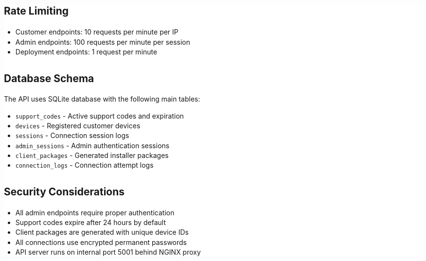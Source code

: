 ## Rate Limiting

- Customer endpoints: 10 requests per minute per IP
- Admin endpoints: 100 requests per minute per session
- Deployment endpoints: 1 request per minute

## Database Schema

The API uses SQLite database with the following main tables:
- `support_codes` - Active support codes and expiration
- `devices` - Registered customer devices
- `sessions` - Connection session logs
- `admin_sessions` - Admin authentication sessions
- `client_packages` - Generated installer packages
- `connection_logs` - Connection attempt logs

## Security Considerations

- All admin endpoints require proper authentication
- Support codes expire after 24 hours by default
- Client packages are generated with unique device IDs
- All connections use encrypted permanent passwords
- API server runs on internal port 5001 behind NGINX proxy
